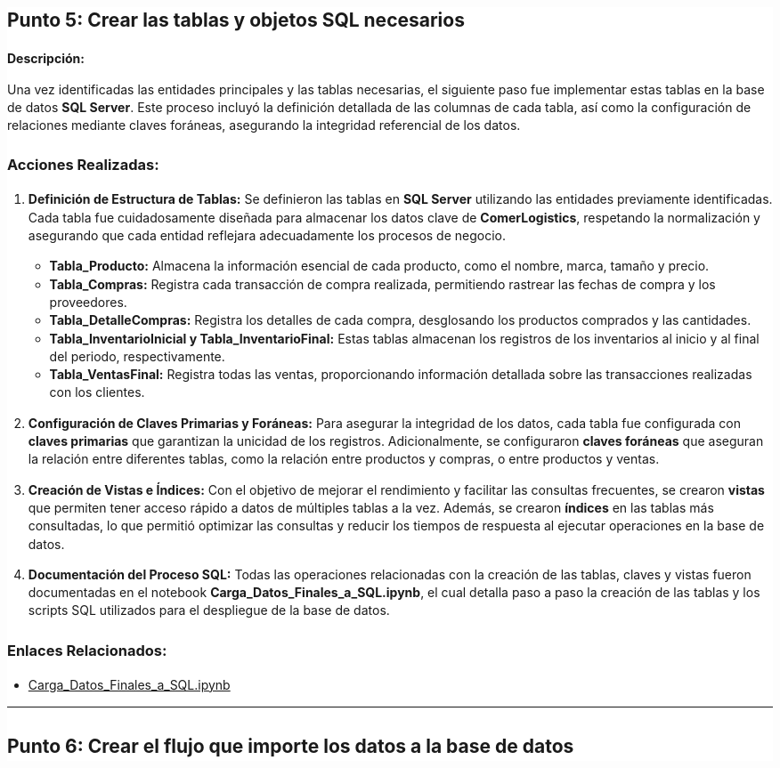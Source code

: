 ## Punto 5: Crear las tablas y objetos SQL necesarios

**Descripción:**

Una vez identificadas las entidades principales y las tablas necesarias, el siguiente paso fue implementar estas tablas en la base de datos **SQL Server**. Este proceso incluyó la definición detallada de las columnas de cada tabla, así como la configuración de relaciones mediante claves foráneas, asegurando la integridad referencial de los datos.

### Acciones Realizadas:

1. **Definición de Estructura de Tablas:**
   Se definieron las tablas en **SQL Server** utilizando las entidades previamente identificadas. Cada tabla fue cuidadosamente diseñada para almacenar los datos clave de **ComerLogistics**, respetando la normalización y asegurando que cada entidad reflejara adecuadamente los procesos de negocio.

   - **Tabla_Producto:** Almacena la información esencial de cada producto, como el nombre, marca, tamaño y precio.
   - **Tabla_Compras:** Registra cada transacción de compra realizada, permitiendo rastrear las fechas de compra y los proveedores.
   - **Tabla_DetalleCompras:** Registra los detalles de cada compra, desglosando los productos comprados y las cantidades.
   - **Tabla_InventarioInicial y Tabla_InventarioFinal:** Estas tablas almacenan los registros de los inventarios al inicio y al final del periodo, respectivamente.
   - **Tabla_VentasFinal:** Registra todas las ventas, proporcionando información detallada sobre las transacciones realizadas con los clientes.

2. **Configuración de Claves Primarias y Foráneas:**
   Para asegurar la integridad de los datos, cada tabla fue configurada con **claves primarias** que garantizan la unicidad de los registros. Adicionalmente, se configuraron **claves foráneas** que aseguran la relación entre diferentes tablas, como la relación entre productos y compras, o entre productos y ventas.

3. **Creación de Vistas e Índices:**
   Con el objetivo de mejorar el rendimiento y facilitar las consultas frecuentes, se crearon **vistas** que permiten tener acceso rápido a datos de múltiples tablas a la vez. Además, se crearon **índices** en las tablas más consultadas, lo que permitió optimizar las consultas y reducir los tiempos de respuesta al ejecutar operaciones en la base de datos.

4. **Documentación del Proceso SQL:**
   Todas las operaciones relacionadas con la creación de las tablas, claves y vistas fueron documentadas en el notebook **Carga_Datos_Finales_a_SQL.ipynb**, el cual detalla paso a paso la creación de las tablas y los scripts SQL utilizados para el despliegue de la base de datos.

### Enlaces Relacionados:
- [Carga_Datos_Finales_a_SQL.ipynb](https://github.com/Dapt01G2-Henry/ComerLogistics/blob/main/Sprint_1/Conexion_SQL_Python/Carga_Datos_Finales_a_SQL.ipynb)

_____

## Punto 6: Crear el flujo que importe los datos a la base de datos
